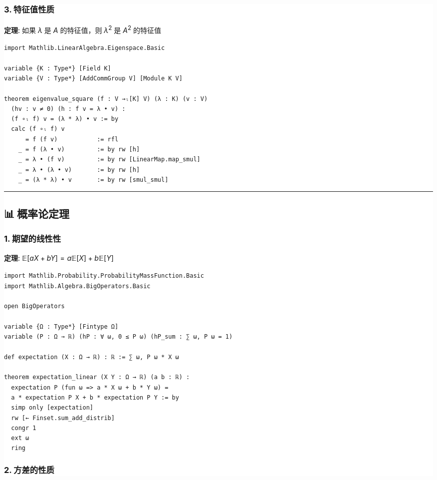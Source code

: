 ### 3. 特征值性质

**定理**: 如果 $\lambda$ 是 $A$ 的特征值，则 $\lambda^2$ 是 $A^2$ 的特征值

```lean
import Mathlib.LinearAlgebra.Eigenspace.Basic

variable {K : Type*} [Field K]
variable {V : Type*} [AddCommGroup V] [Module K V]

theorem eigenvalue_square (f : V →ₗ[K] V) (λ : K) (v : V) 
  (hv : v ≠ 0) (h : f v = λ • v) :
  (f ∘ₗ f) v = (λ * λ) • v := by
  calc (f ∘ₗ f) v 
      = f (f v)           := rfl
    _ = f (λ • v)         := by rw [h]
    _ = λ • (f v)         := by rw [LinearMap.map_smul]
    _ = λ • (λ • v)       := by rw [h]
    _ = (λ * λ) • v       := by rw [smul_smul]
```

---

## 📊 概率论定理

### 1. 期望的线性性

**定理**: $\mathbb{E}[aX + bY] = a\mathbb{E}[X] + b\mathbb{E}[Y]$

```lean
import Mathlib.Probability.ProbabilityMassFunction.Basic
import Mathlib.Algebra.BigOperators.Basic

open BigOperators

variable {Ω : Type*} [Fintype Ω]
variable (P : Ω → ℝ) (hP : ∀ ω, 0 ≤ P ω) (hP_sum : ∑ ω, P ω = 1)

def expectation (X : Ω → ℝ) : ℝ := ∑ ω, P ω * X ω

theorem expectation_linear (X Y : Ω → ℝ) (a b : ℝ) :
  expectation P (fun ω => a * X ω + b * Y ω) = 
  a * expectation P X + b * expectation P Y := by
  simp only [expectation]
  rw [← Finset.sum_add_distrib]
  congr 1
  ext ω
  ring
```

### 2. 方差的性质
